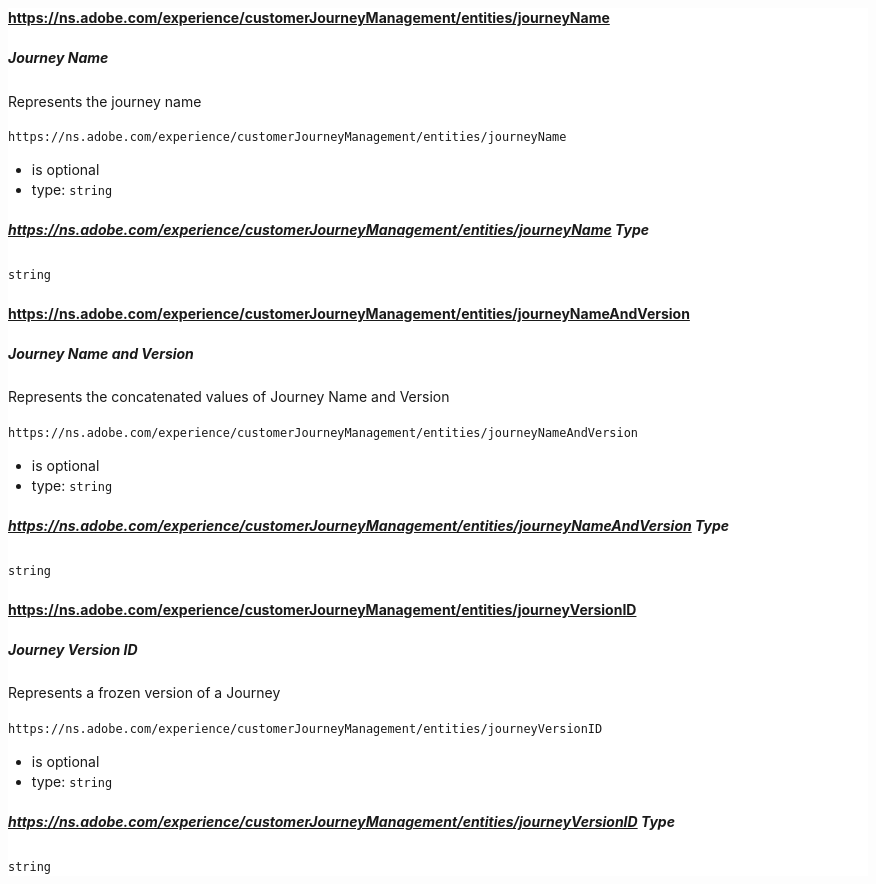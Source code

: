 






#### https://ns.adobe.com/experience/customerJourneyManagement/entities/journeyName
##### Journey Name

Represents the journey name

`https://ns.adobe.com/experience/customerJourneyManagement/entities/journeyName`
* is optional
* type: `string`

##### https://ns.adobe.com/experience/customerJourneyManagement/entities/journeyName Type


`string`








#### https://ns.adobe.com/experience/customerJourneyManagement/entities/journeyNameAndVersion
##### Journey Name and Version

Represents the concatenated values of Journey Name and Version

`https://ns.adobe.com/experience/customerJourneyManagement/entities/journeyNameAndVersion`
* is optional
* type: `string`

##### https://ns.adobe.com/experience/customerJourneyManagement/entities/journeyNameAndVersion Type


`string`








#### https://ns.adobe.com/experience/customerJourneyManagement/entities/journeyVersionID
##### Journey Version ID

Represents a frozen version of a Journey

`https://ns.adobe.com/experience/customerJourneyManagement/entities/journeyVersionID`
* is optional
* type: `string`

##### https://ns.adobe.com/experience/customerJourneyManagement/entities/journeyVersionID Type


`string`










